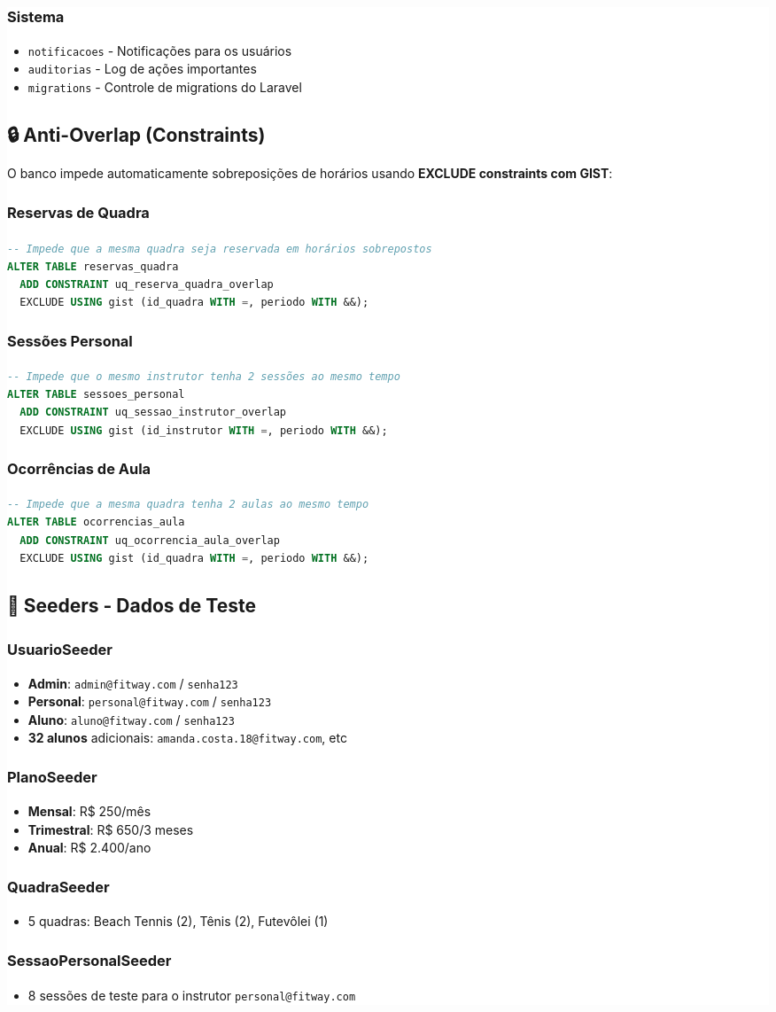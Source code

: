 ### Sistema
- `notificacoes` - Notificações para os usuários
- `auditorias` - Log de ações importantes
- `migrations` - Controle de migrations do Laravel

## 🔒 Anti-Overlap (Constraints)

O banco impede automaticamente sobreposições de horários usando **EXCLUDE constraints com GIST**:

### Reservas de Quadra
```sql
-- Impede que a mesma quadra seja reservada em horários sobrepostos
ALTER TABLE reservas_quadra
  ADD CONSTRAINT uq_reserva_quadra_overlap
  EXCLUDE USING gist (id_quadra WITH =, periodo WITH &&);
```

### Sessões Personal
```sql
-- Impede que o mesmo instrutor tenha 2 sessões ao mesmo tempo
ALTER TABLE sessoes_personal
  ADD CONSTRAINT uq_sessao_instrutor_overlap
  EXCLUDE USING gist (id_instrutor WITH =, periodo WITH &&);
```

### Ocorrências de Aula
```sql
-- Impede que a mesma quadra tenha 2 aulas ao mesmo tempo
ALTER TABLE ocorrencias_aula
  ADD CONSTRAINT uq_ocorrencia_aula_overlap
  EXCLUDE USING gist (id_quadra WITH =, periodo WITH &&);
```

## 🌱 Seeders - Dados de Teste

### UsuarioSeeder
- **Admin**: `admin@fitway.com` / `senha123`
- **Personal**: `personal@fitway.com` / `senha123`
- **Aluno**: `aluno@fitway.com` / `senha123`
- **32 alunos** adicionais: `amanda.costa.18@fitway.com`, etc

### PlanoSeeder
- **Mensal**: R$ 250/mês
- **Trimestral**: R$ 650/3 meses
- **Anual**: R$ 2.400/ano

### QuadraSeeder
- 5 quadras: Beach Tennis (2), Tênis (2), Futevôlei (1)

### SessaoPersonalSeeder
- 8 sessões de teste para o instrutor `personal@fitway.com`
